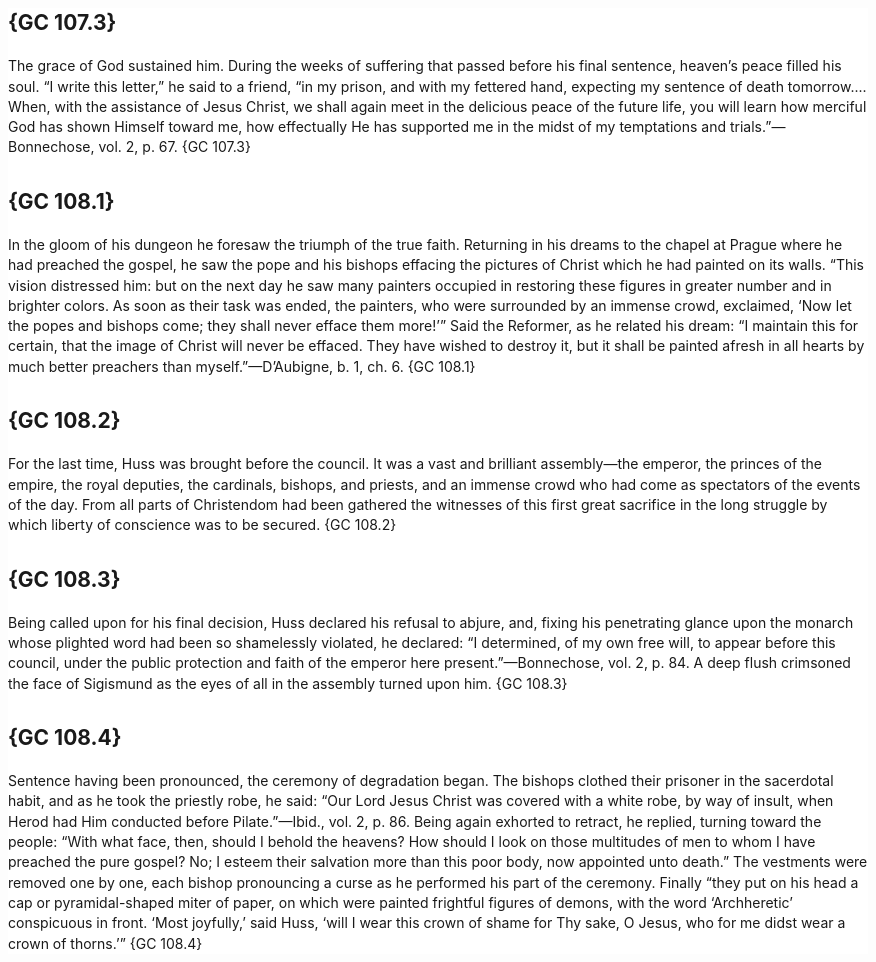 ## {GC 107.3}

The grace of God sustained him. During the weeks of suffering that passed before his final sentence, heaven’s peace filled his soul. “I write this letter,” he said to a friend, “in my prison, and with my fettered hand, expecting my sentence of death tomorrow.... When, with the assistance of Jesus Christ, we shall again meet in the delicious peace of the future life, you will learn how merciful God has shown Himself toward me, how effectually He has supported me in the midst of my temptations and trials.”—Bonnechose, vol. 2, p. 67. {GC 107.3}

## {GC 108.1}

In the gloom of his dungeon he foresaw the triumph of the true faith. Returning in his dreams to the chapel at Prague where he had preached the gospel, he saw the pope and his bishops effacing the pictures of Christ which he had painted on its walls. “This vision distressed him: but on the next day he saw many painters occupied in restoring these figures in greater number and in brighter colors. As soon as their task was ended, the painters, who were surrounded by an immense crowd, exclaimed, ‘Now let the popes and bishops come; they shall never efface them more!’” Said the Reformer, as he related his dream: “I maintain this for certain, that the image of Christ will never be effaced. They have wished to destroy it, but it shall be painted afresh in all hearts by much better preachers than myself.”—D’Aubigne, b. 1, ch. 6. {GC 108.1}

## {GC 108.2}

For the last time, Huss was brought before the council. It was a vast and brilliant assembly—the emperor, the princes of the empire, the royal deputies, the cardinals, bishops, and priests, and an immense crowd who had come as spectators of the events of the day. From all parts of Christendom had been gathered the witnesses of this first great sacrifice in the long struggle by which liberty of conscience was to be secured. {GC 108.2}

## {GC 108.3}

Being called upon for his final decision, Huss declared his refusal to abjure, and, fixing his penetrating glance upon the monarch whose plighted word had been so shamelessly violated, he declared: “I determined, of my own free will, to appear before this council, under the public protection and faith of the emperor here present.”—Bonnechose, vol. 2, p. 84. A deep flush crimsoned the face of Sigismund as the eyes of all in the assembly turned upon him. {GC 108.3}

## {GC 108.4}

Sentence having been pronounced, the ceremony of degradation began. The bishops clothed their prisoner in the sacerdotal habit, and as he took the priestly robe, he said: “Our Lord Jesus Christ was covered with a white robe, by way of insult, when Herod had Him conducted before Pilate.”—Ibid., vol. 2, p. 86. Being again exhorted to retract, he replied, turning toward the people: “With what face, then, should I behold the heavens? How should I look on those multitudes of men to whom I have preached the pure gospel? No; I esteem their salvation more than this poor body, now appointed unto death.” The vestments were removed one by one, each bishop pronouncing a curse as he performed his part of the ceremony. Finally “they put on his head a cap or pyramidal-shaped miter of paper, on which were painted frightful figures of demons, with the word ‘Archheretic’ conspicuous in front. ‘Most joyfully,’ said Huss, ‘will I wear this crown of shame for Thy sake, O Jesus, who for me didst wear a crown of thorns.’” {GC 108.4}
